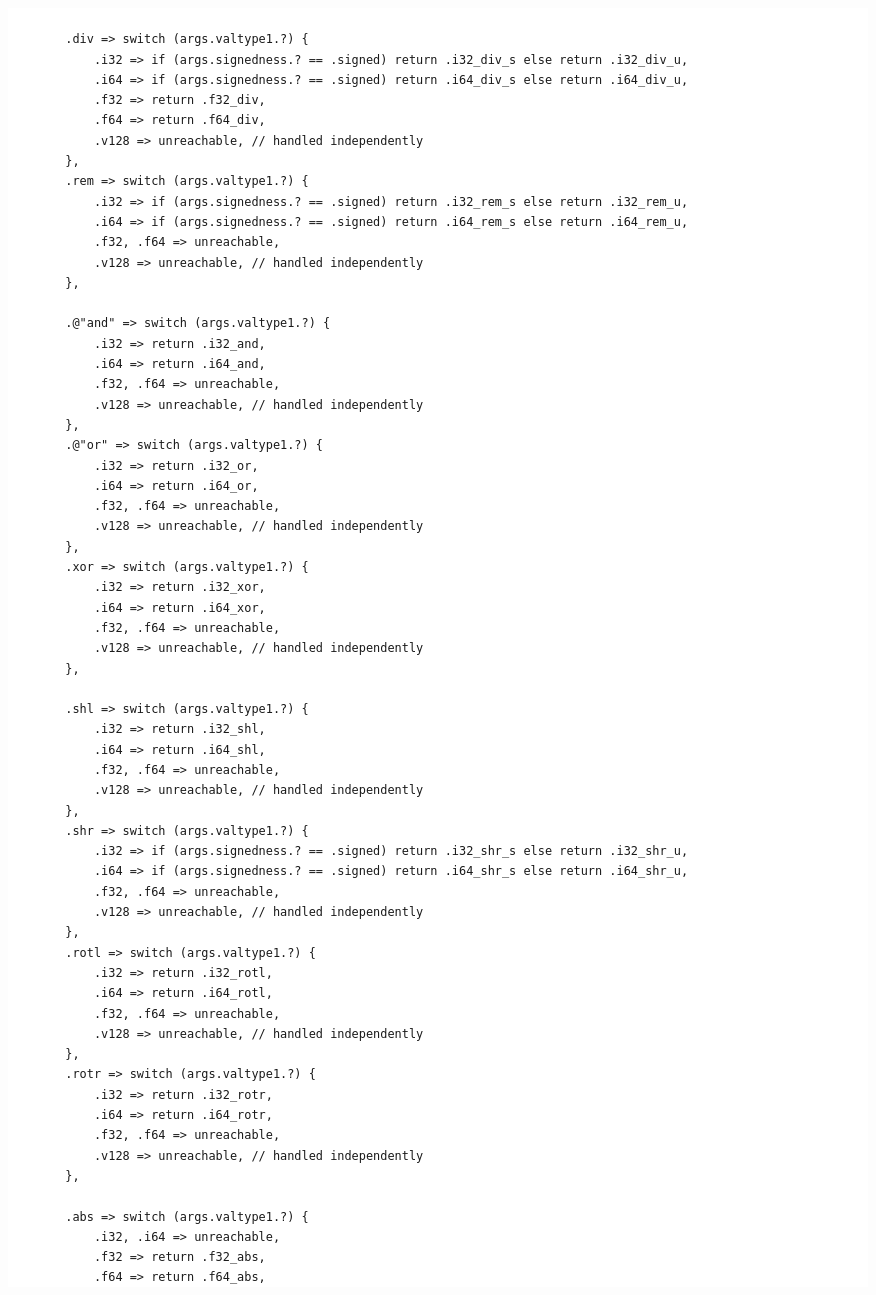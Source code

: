 ```zig

        .div => switch (args.valtype1.?) {
            .i32 => if (args.signedness.? == .signed) return .i32_div_s else return .i32_div_u,
            .i64 => if (args.signedness.? == .signed) return .i64_div_s else return .i64_div_u,
            .f32 => return .f32_div,
            .f64 => return .f64_div,
            .v128 => unreachable, // handled independently
        },
        .rem => switch (args.valtype1.?) {
            .i32 => if (args.signedness.? == .signed) return .i32_rem_s else return .i32_rem_u,
            .i64 => if (args.signedness.? == .signed) return .i64_rem_s else return .i64_rem_u,
            .f32, .f64 => unreachable,
            .v128 => unreachable, // handled independently
        },

        .@"and" => switch (args.valtype1.?) {
            .i32 => return .i32_and,
            .i64 => return .i64_and,
            .f32, .f64 => unreachable,
            .v128 => unreachable, // handled independently
        },
        .@"or" => switch (args.valtype1.?) {
            .i32 => return .i32_or,
            .i64 => return .i64_or,
            .f32, .f64 => unreachable,
            .v128 => unreachable, // handled independently
        },
        .xor => switch (args.valtype1.?) {
            .i32 => return .i32_xor,
            .i64 => return .i64_xor,
            .f32, .f64 => unreachable,
            .v128 => unreachable, // handled independently
        },

        .shl => switch (args.valtype1.?) {
            .i32 => return .i32_shl,
            .i64 => return .i64_shl,
            .f32, .f64 => unreachable,
            .v128 => unreachable, // handled independently
        },
        .shr => switch (args.valtype1.?) {
            .i32 => if (args.signedness.? == .signed) return .i32_shr_s else return .i32_shr_u,
            .i64 => if (args.signedness.? == .signed) return .i64_shr_s else return .i64_shr_u,
            .f32, .f64 => unreachable,
            .v128 => unreachable, // handled independently
        },
        .rotl => switch (args.valtype1.?) {
            .i32 => return .i32_rotl,
            .i64 => return .i64_rotl,
            .f32, .f64 => unreachable,
            .v128 => unreachable, // handled independently
        },
        .rotr => switch (args.valtype1.?) {
            .i32 => return .i32_rotr,
            .i64 => return .i64_rotr,
            .f32, .f64 => unreachable,
            .v128 => unreachable, // handled independently
        },

        .abs => switch (args.valtype1.?) {
            .i32, .i64 => unreachable,
            .f32 => return .f32_abs,
            .f64 => return .f64_abs,
```